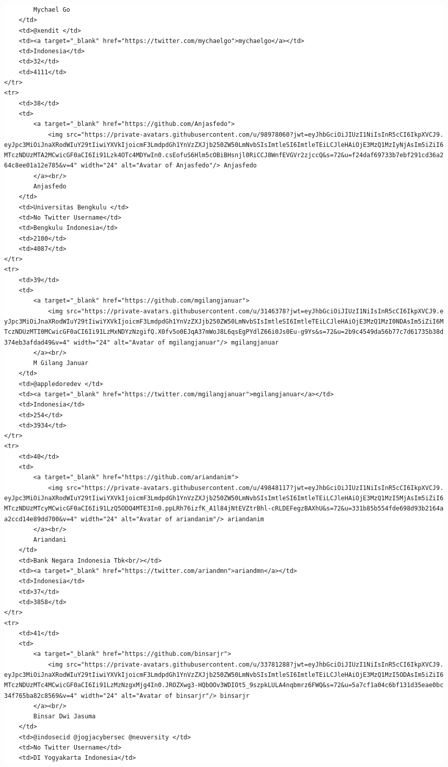 			Mychael Go
		</td>
		<td>@xendit </td>
		<td><a target="_blank" href="https://twitter.com/mychaelgo">mychaelgo</a></td>
		<td>Indonesia</td>
		<td>32</td>
		<td>4111</td>
	</tr>
	<tr>
		<td>38</td>
		<td>
			<a target="_blank" href="https://github.com/Anjasfedo">
				<img src="https://private-avatars.githubusercontent.com/u/98978060?jwt=eyJhbGciOiJIUzI1NiIsInR5cCI6IkpXVCJ9.eyJpc3MiOiJnaXRodWIuY29tIiwiYXVkIjoicmF3LmdpdGh1YnVzZXJjb250ZW50LmNvbSIsImtleSI6ImtleTEiLCJleHAiOjE3MzQ1MzIyNjAsIm5iZiI6MTczNDUzMTA2MCwicGF0aCI6Ii91Lzk4OTc4MDYwIn0.csEofuS6Hlm5cOBiBHsnjl0RiCCJ8WnfEVGVr2zjccQ&s=72&u=f24daf69733b7ebf291cd36a264c8ee01a12e785&v=4" width="24" alt="Avatar of Anjasfedo"/> Anjasfedo
			</a><br/>
			Anjasfedo
		</td>
		<td>Universitas Bengkulu </td>
		<td>No Twitter Username</td>
		<td>Bengkulu Indonesia</td>
		<td>2100</td>
		<td>4087</td>
	</tr>
	<tr>
		<td>39</td>
		<td>
			<a target="_blank" href="https://github.com/mgilangjanuar">
				<img src="https://private-avatars.githubusercontent.com/u/3146378?jwt=eyJhbGciOiJIUzI1NiIsInR5cCI6IkpXVCJ9.eyJpc3MiOiJnaXRodWIuY29tIiwiYXVkIjoicmF3LmdpdGh1YnVzZXJjb250ZW50LmNvbSIsImtleSI6ImtleTEiLCJleHAiOjE3MzQ1MzI0NDAsIm5iZiI6MTczNDUzMTI0MCwicGF0aCI6Ii91LzMxNDYzNzgifQ.X0fv5o0EJqA37mWoJ8L6qsEgPYdlZ66i0Js0Eu-g9Ys&s=72&u=2b9c4549da56b77c7d61735b38d374eb3afdad49&v=4" width="24" alt="Avatar of mgilangjanuar"/> mgilangjanuar
			</a><br/>
			M Gilang Januar
		</td>
		<td>@appledoredev </td>
		<td><a target="_blank" href="https://twitter.com/mgilangjanuar">mgilangjanuar</a></td>
		<td>Indonesia</td>
		<td>254</td>
		<td>3934</td>
	</tr>
	<tr>
		<td>40</td>
		<td>
			<a target="_blank" href="https://github.com/ariandanim">
				<img src="https://private-avatars.githubusercontent.com/u/49848117?jwt=eyJhbGciOiJIUzI1NiIsInR5cCI6IkpXVCJ9.eyJpc3MiOiJnaXRodWIuY29tIiwiYXVkIjoicmF3LmdpdGh1YnVzZXJjb250ZW50LmNvbSIsImtleSI6ImtleTEiLCJleHAiOjE3MzQ1MzI5MjAsIm5iZiI6MTczNDUzMTcyMCwicGF0aCI6Ii91LzQ5ODQ4MTE3In0.ppLRh76izfK_A1l84jNtEVZtrBhl-cRLDEFegzBAXhU&s=72&u=331b85b554fde698d93b2164aa2ccd14e89dd700&v=4" width="24" alt="Avatar of ariandanim"/> ariandanim
			</a><br/>
			Ariandani
		</td>
		<td>Bank Negara Indonesia Tbk<br/></td>
		<td><a target="_blank" href="https://twitter.com/ariandmn">ariandmn</a></td>
		<td>Indonesia</td>
		<td>37</td>
		<td>3858</td>
	</tr>
	<tr>
		<td>41</td>
		<td>
			<a target="_blank" href="https://github.com/binsarjr">
				<img src="https://private-avatars.githubusercontent.com/u/33781288?jwt=eyJhbGciOiJIUzI1NiIsInR5cCI6IkpXVCJ9.eyJpc3MiOiJnaXRodWIuY29tIiwiYXVkIjoicmF3LmdpdGh1YnVzZXJjb250ZW50LmNvbSIsImtleSI6ImtleTEiLCJleHAiOjE3MzQ1MzI5ODAsIm5iZiI6MTczNDUzMTc4MCwicGF0aCI6Ii91LzMzNzgxMjg4In0.JROZXwg3-HQbOOv3WDIOt5_9szpkLULA4nqbmrz6FWQ&s=72&u=5a7cf1a04c6bf131d35eae0bc34f765ba82c8569&v=4" width="24" alt="Avatar of binsarjr"/> binsarjr
			</a><br/>
			Binsar Dwi Jasuma
		</td>
		<td>@indosecid @jogjacybersec @neuversity </td>
		<td>No Twitter Username</td>
		<td>DI Yogyakarta Indonesia</td>